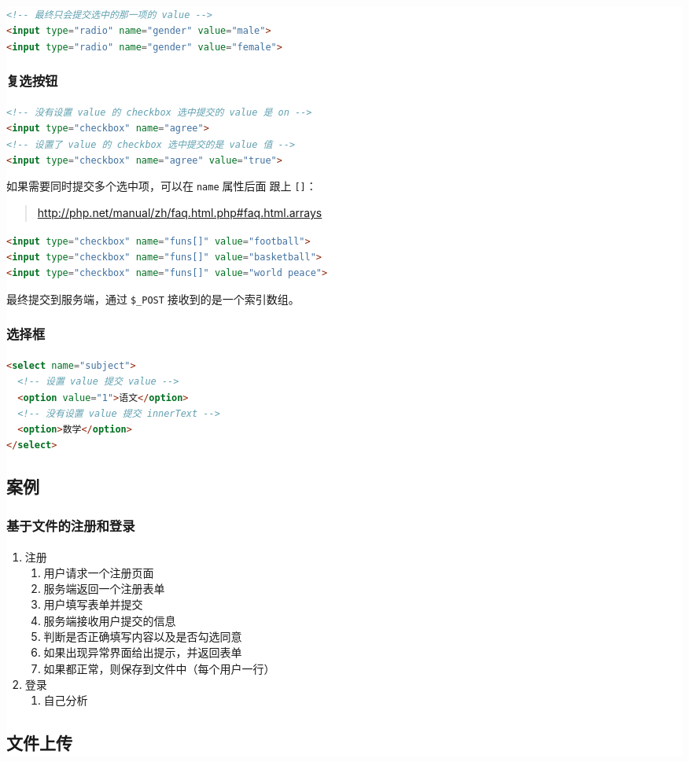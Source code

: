 ```html
<!-- 最终只会提交选中的那一项的 value -->
<input type="radio" name="gender" value="male">
<input type="radio" name="gender" value="female">
```

### 复选按钮

```html
<!-- 没有设置 value 的 checkbox 选中提交的 value 是 on -->
<input type="checkbox" name="agree">
<!-- 设置了 value 的 checkbox 选中提交的是 value 值 -->
<input type="checkbox" name="agree" value="true">
```

如果需要同时提交多个选中项，可以在 `name` 属性后面 跟上 `[]`：

> http://php.net/manual/zh/faq.html.php#faq.html.arrays

```html
<input type="checkbox" name="funs[]" value="football">
<input type="checkbox" name="funs[]" value="basketball">
<input type="checkbox" name="funs[]" value="world peace">
```

最终提交到服务端，通过 `$_POST` 接收到的是一个索引数组。

### 选择框

```html
<select name="subject">
  <!-- 设置 value 提交 value -->
  <option value="1">语文</option>
  <!-- 没有设置 value 提交 innerText -->
  <option>数学</option>
</select>
```

## 案例

### 基于文件的注册和登录

1. 注册
   1. 用户请求一个注册页面
   2. 服务端返回一个注册表单
   3. 用户填写表单并提交
   4. 服务端接收用户提交的信息
   5. 判断是否正确填写内容以及是否勾选同意
   6. 如果出现异常界面给出提示，并返回表单
   7. 如果都正常，则保存到文件中（每个用户一行）
2. 登录
   1. 自己分析

## 文件上传
